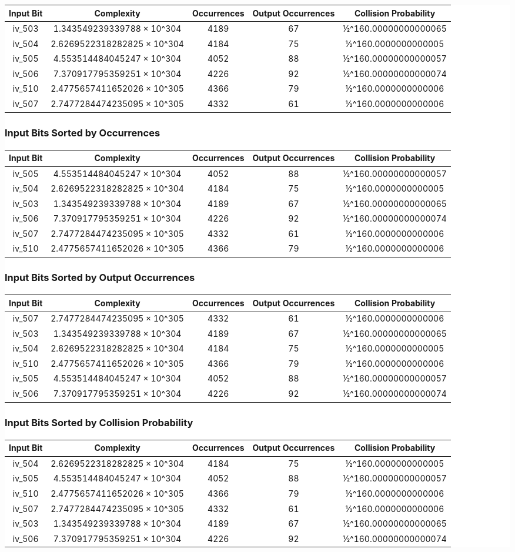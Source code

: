 | Input Bit | Complexity | Occurrences | Output Occurrences | Collision Probability |
|:---------:|:----------:|:-----------:|:------------------:|:---------------------:|
| iv_503 | 1.343549239339788 × 10^304 | 4189 | 67 | ½^160.00000000000065 |
| iv_504 | 2.6269522318282825 × 10^304 | 4184 | 75 | ½^160.0000000000005 |
| iv_505 | 4.553514484045247 × 10^304 | 4052 | 88 | ½^160.00000000000057 |
| iv_506 | 7.370917795359251 × 10^304 | 4226 | 92 | ½^160.00000000000074 |
| iv_510 | 2.4775657411652026 × 10^305 | 4366 | 79 | ½^160.0000000000006 |
| iv_507 | 2.7477284474235095 × 10^305 | 4332 | 61 | ½^160.0000000000006 |

### Input Bits Sorted by Occurrences

| Input Bit | Complexity | Occurrences | Output Occurrences | Collision Probability |
|:---------:|:----------:|:-----------:|:------------------:|:---------------------:|
| iv_505 | 4.553514484045247 × 10^304 | 4052 | 88 | ½^160.00000000000057 |
| iv_504 | 2.6269522318282825 × 10^304 | 4184 | 75 | ½^160.0000000000005 |
| iv_503 | 1.343549239339788 × 10^304 | 4189 | 67 | ½^160.00000000000065 |
| iv_506 | 7.370917795359251 × 10^304 | 4226 | 92 | ½^160.00000000000074 |
| iv_507 | 2.7477284474235095 × 10^305 | 4332 | 61 | ½^160.0000000000006 |
| iv_510 | 2.4775657411652026 × 10^305 | 4366 | 79 | ½^160.0000000000006 |

### Input Bits Sorted by Output Occurrences

| Input Bit | Complexity | Occurrences | Output Occurrences | Collision Probability |
|:---------:|:----------:|:-----------:|:------------------:|:---------------------:|
| iv_507 | 2.7477284474235095 × 10^305 | 4332 | 61 | ½^160.0000000000006 |
| iv_503 | 1.343549239339788 × 10^304 | 4189 | 67 | ½^160.00000000000065 |
| iv_504 | 2.6269522318282825 × 10^304 | 4184 | 75 | ½^160.0000000000005 |
| iv_510 | 2.4775657411652026 × 10^305 | 4366 | 79 | ½^160.0000000000006 |
| iv_505 | 4.553514484045247 × 10^304 | 4052 | 88 | ½^160.00000000000057 |
| iv_506 | 7.370917795359251 × 10^304 | 4226 | 92 | ½^160.00000000000074 |

### Input Bits Sorted by Collision Probability

| Input Bit | Complexity | Occurrences | Output Occurrences | Collision Probability |
|:---------:|:----------:|:-----------:|:------------------:|:---------------------:|
| iv_504 | 2.6269522318282825 × 10^304 | 4184 | 75 | ½^160.0000000000005 |
| iv_505 | 4.553514484045247 × 10^304 | 4052 | 88 | ½^160.00000000000057 |
| iv_510 | 2.4775657411652026 × 10^305 | 4366 | 79 | ½^160.0000000000006 |
| iv_507 | 2.7477284474235095 × 10^305 | 4332 | 61 | ½^160.0000000000006 |
| iv_503 | 1.343549239339788 × 10^304 | 4189 | 67 | ½^160.00000000000065 |
| iv_506 | 7.370917795359251 × 10^304 | 4226 | 92 | ½^160.00000000000074 |
